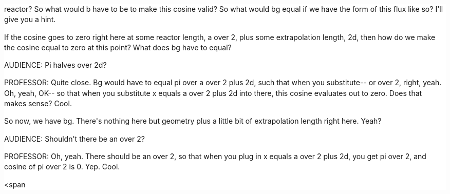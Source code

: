   <span m="705700">reactor?</span> <span m="707340">So</span> <span m="707580">what</span>
  <span m="707850">would</span> <span m="708060">b</span> <span m="708345">have</span>
  <span m="708630">to</span> <span m="708750">be</span> <span m="709050">to</span>
  <span m="709230">make</span> <span m="709470">this</span> <span m="709680">cosine</span>
  <span m="711362">valid?</span> <span m="717140">So</span> <span m="717260">what</span>
  <span m="717410">would</span> <span m="717560">bg</span> <span m="718040">equal</span>
  <span m="718970">if</span> <span m="719120">we</span> <span m="719240">have</span>
  <span m="719450">the</span> <span m="719570">form</span> <span m="719840">of</span>
  <span m="719900">this</span> <span m="720050">flux</span> <span m="720530">like</span>
  <span m="720770">so?</span> <span m="729020">I'll</span> <span m="729110">give</span>
  <span m="729260">you</span> <span m="729320">a</span> <span m="729380">hint.</span></p><p><span
  m="730310">If</span> <span m="730430">the</span> <span m="730490">cosine</span>
  <span m="731870">goes</span> <span m="732110">to</span> <span m="732230">zero</span>
  <span m="732620">right</span> <span m="732860">here</span> <span m="733250">at</span>
  <span m="733490">some</span> <span m="735200">reactor</span> <span m="735710">length,</span>
  <span m="735970">a</span> <span m="736100">over</span> <span m="736340">2,</span>
  <span m="736700">plus</span> <span m="737060">some</span> <span m="737240">extrapolation</span>
  <span m="738080">length,</span> <span m="738320">2d,</span> <span m="740060">then</span>
  <span m="740210">how</span> <span m="740360">do</span> <span m="740450">we</span>
  <span m="740570">make</span> <span m="740750">the</span> <span m="740840">cosine</span>
  <span m="741350">equal</span> <span m="741650">to</span> <span m="741770">zero</span>
  <span m="743240">at</span> <span m="743390">this</span> <span m="743570">point?</span>
  <span m="744740">What</span> <span m="744930">does</span> <span m="745030">bg</span>
  <span m="745370">have</span> <span m="745520">to</span> <span m="745610">equal?</span></p><p><span
  m="749449">AUDIENCE:</span> <span m="749946">Pi halves</span> <span m="750443">over
  2d?</span></p><p><span m="752940">PROFESSOR:</span> <span m="753060">Quite</span>
  <span m="753180">close.</span> <span m="754580">Bg</span> <span m="755030">would</span>
  <span m="755130">have</span> <span m="755250">to</span> <span m="755340">equal</span>
  <span m="755640">pi</span> <span m="756960">over</span> <span m="758274">a</span>
  <span m="758712">over</span> <span m="759150">2</span> <span m="759450">plus</span>
  <span m="759780">2d,</span> <span m="761460">such</span> <span m="761790">that</span>
  <span m="761970">when</span> <span m="762150">you</span> <span m="762330">substitute--</span>
  <span m="763880">or</span> <span m="764010">over</span> <span m="764550">2,</span>
  <span m="764760">right,</span> <span m="765690">yeah.</span> <span m="769250">Oh,</span>
  <span m="769440">yeah,</span> <span m="769620">OK--</span> <span m="770460">so</span>
  <span m="770580">that</span> <span m="770730">when</span> <span m="770850">you</span>
  <span m="770970">substitute</span> <span m="771510">x</span> <span m="771810">equals</span>
  <span m="772250">a</span> <span m="772380">over</span> <span m="772590">2</span>
  <span m="772950">plus</span> <span m="773340">2d</span> <span m="773880">into</span>
  <span m="774120">there,</span> <span m="775140">this</span> <span m="775320">cosine</span>
  <span m="775770">evaluates</span> <span m="776280">out</span> <span m="776400">to</span>
  <span m="776490">zero.</span> <span m="778335">Does</span> <span m="778820">that</span>
  <span m="778940">makes</span> <span m="779090">sense?</span> <span m="781360">Cool.</span></p><p><span
  m="782040">So</span> <span m="783270">now,</span> <span m="783450">we</span> <span
  m="783570">have</span> <span m="783720">bg.</span> <span m="786230">There's</span>
  <span m="786410">nothing</span> <span m="786770">here</span> <span m="787070">but</span>
  <span m="787310">geometry</span> <span m="787940">plus</span> <span m="788240">a</span>
  <span m="788300">little</span> <span m="788540">bit</span> <span m="788690">of</span>
  <span m="788810">extrapolation</span> <span m="789680">length</span> <span m="789950">right</span>
  <span m="790130">here.</span> <span m="790640">Yeah?</span></p><p><span m="790800">AUDIENCE:</span>
  <span m="791230">Shouldn't there</span> <span m="791660">be an</span> <span m="792090">over
  2?</span></p><p><span m="792520">PROFESSOR:</span> <span m="792950">Oh,</span> <span
  m="793040">yeah.</span> <span m="793730">There</span> <span m="793840">should</span>
  <span m="794120">be</span> <span m="794270">an</span> <span m="794390">over</span>
  <span m="794660">2,</span> <span m="797010">so</span> <span m="797130">that</span>
  <span m="797250">when</span> <span m="797370">you</span> <span m="797460">plug in</span>
  <span m="799140">x</span> <span m="799380">equals</span> <span m="799700">a</span>
  <span m="799760">over</span> <span m="800010">2</span> <span m="800250">plus</span>
  <span m="800550">2d,</span> <span m="801120">you</span> <span m="801240">get</span>
  <span m="801480">pi</span> <span m="801750">over</span> <span m="801960">2,</span>
  <span m="802260">and</span> <span m="802350">cosine</span> <span m="802770">of</span>
  <span m="802830">pi</span> <span m="802980">over</span> <span m="803160">2 is</span>
  <span m="803410">0.</span> <span m="804570">Yep.</span> <span m="805500">Cool.</span></p><p><span